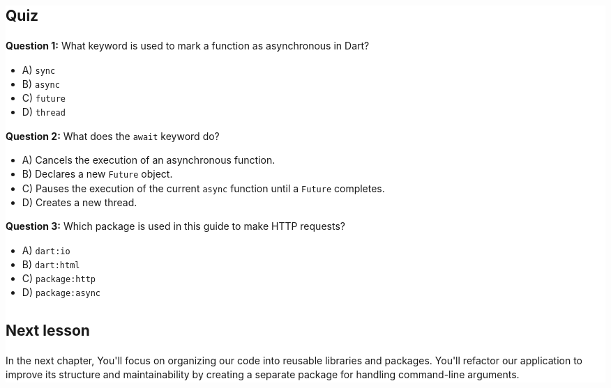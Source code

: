 ## Quiz

**Question 1:** What keyword is used to mark a function as asynchronous in Dart?
* A) `sync`
* B) `async`
* C) `future`
* D) `thread`

**Question 2:** What does the `await` keyword do?
* A) Cancels the execution of an asynchronous function.
* B) Declares a new `Future` object.
* C) Pauses the execution of the current `async` function until a `Future`
    completes.
* D) Creates a new thread.

**Question 3:** Which package is used in this guide to make HTTP requests?
* A) `dart:io`
* B) `dart:html`
* C) `package:http`
* D) `package:async`

## Next lesson

In the next chapter, You'll focus on organizing our code into reusable
libraries and packages. You'll refactor our application to improve its
structure and maintainability by creating a separate package for
handling command-line arguments.

[Application Programming Interfaces]: https://www.postman.com/what-is-an-api/
[article summary]: http://en.wikipedia.org/api/rest_v1/#/Page%20content/get_page_summary__title_